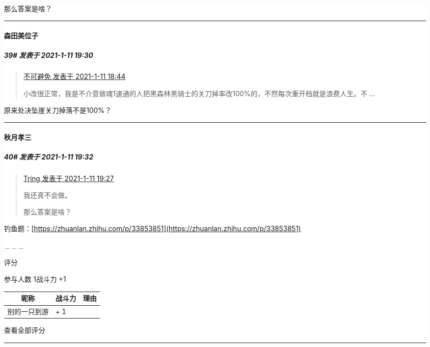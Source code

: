 那么答案是啥？







*****

####  森田美位子  
##### 39#       发表于 2021-1-11 19:30



<blockquote><a href="httphttps://bbs.saraba1st.com/2b/forum.php?mod=redirect&amp;goto=findpost&amp;pid=50003451&amp;ptid=1982263" target="_blank">不可避免 发表于 2021-1-11 18:44</a>

小改很正常，我是不介意做魂1速通的人把黑森林黑骑士的关刀掉率改100%的，不然每次重开档就是浪费人生。不 ...</blockquote>
原来处决坠崖关刀掉落不是100%？







*****

####  秋月孝三  
##### 40#       发表于 2021-1-11 19:32



<blockquote><a href="httphttps://bbs.saraba1st.com/2b/forum.php?mod=redirect&amp;goto=findpost&amp;pid=50003845&amp;ptid=1982263" target="_blank">Tring 发表于 2021-1-11 19:27</a>

我还真不会做。

那么答案是啥？</blockquote>
钓鱼题：[https://zhuanlan.zhihu.com/p/33853851](https://zhuanlan.zhihu.com/p/33853851)



﹍﹍﹍

评分





 参与人数 1战斗力 +1

|昵称|战斗力|理由|
|----|---|---|
| 别的一只到游| + 1||



查看全部评分






*****
